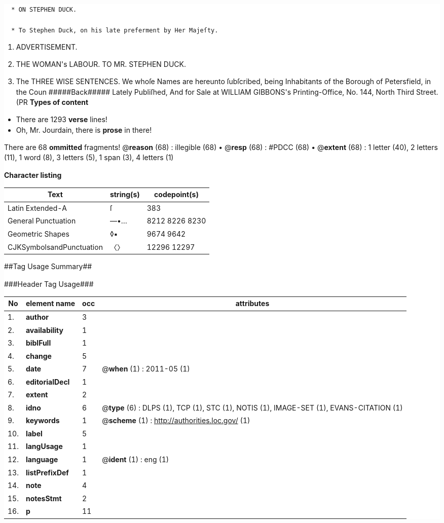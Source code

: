       * ON STEPHEN DUCK.

      * To Stephen Duck, on his late preferment by Her Majeſty.

1. ADVERTISEMENT.

1. THE WOMAN's LABOUR. TO MR. STEPHEN DUCK.

1. The THREE WISE SENTENCES.
We whoſe Names are hereunto ſubſcribed, being Inhabitants of the Borough of Petersfield, in the Coun
#####Back#####
Lately Publiſhed, And for Sale at WILLIAM GIBBONS's Printing-Office, No. 144, North Third Street.(PR
**Types of content**

  * There are 1293 **verse** lines!
  * Oh, Mr. Jourdain, there is **prose** in there!

There are 68 **ommitted** fragments! 
 @__reason__ (68) : illegible (68)  •  @__resp__ (68) : #PDCC (68)  •  @__extent__ (68) : 1 letter (40), 2 letters (11), 1 word (8), 3 letters (5), 1 span (3), 4 letters (1)

**Character listing**


|Text|string(s)|codepoint(s)|
|---|---|---|
|Latin Extended-A|ſ|383|
|General Punctuation|—•…|8212 8226 8230|
|Geometric Shapes|◊▪|9674 9642|
|CJKSymbolsandPunctuation|〈〉|12296 12297|

##Tag Usage Summary##

###Header Tag Usage###

|No|element name|occ|attributes|
|---|---|---|---|
|1.|__author__|3||
|2.|__availability__|1||
|3.|__biblFull__|1||
|4.|__change__|5||
|5.|__date__|7| @__when__ (1) : 2011-05 (1)|
|6.|__editorialDecl__|1||
|7.|__extent__|2||
|8.|__idno__|6| @__type__ (6) : DLPS (1), TCP (1), STC (1), NOTIS (1), IMAGE-SET (1), EVANS-CITATION (1)|
|9.|__keywords__|1| @__scheme__ (1) : http://authorities.loc.gov/ (1)|
|10.|__label__|5||
|11.|__langUsage__|1||
|12.|__language__|1| @__ident__ (1) : eng (1)|
|13.|__listPrefixDef__|1||
|14.|__note__|4||
|15.|__notesStmt__|2||
|16.|__p__|11||